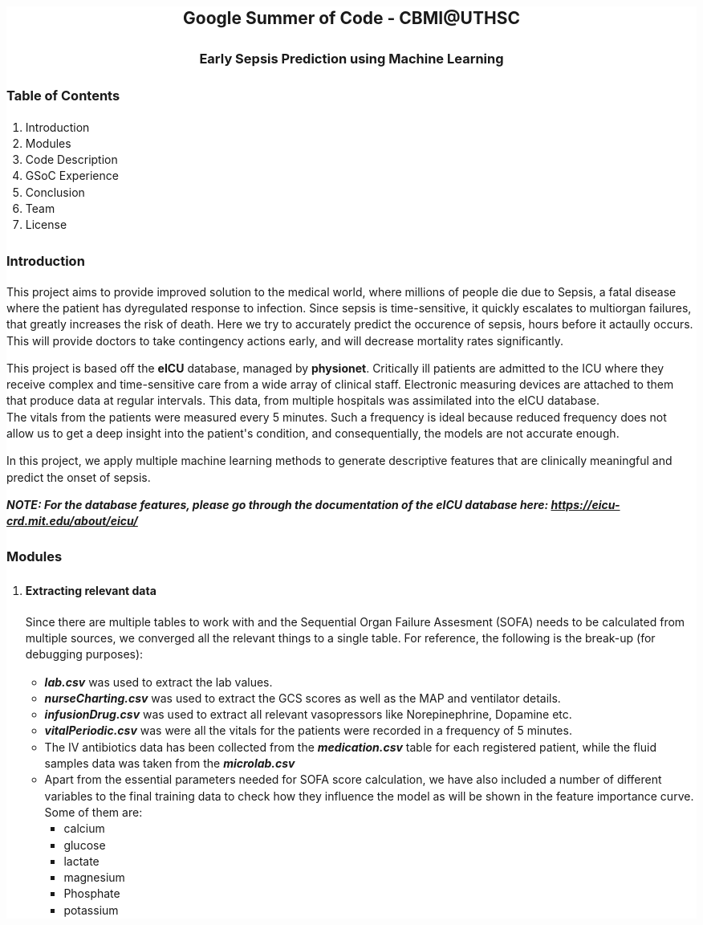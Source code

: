 <center><h2>Google Summer of Code - CBMI@UTHSC</h2></center>
<center><h3>Early Sepsis Prediction using Machine Learning</h3></center>

<h3>Table of Contents</h3>
<ol>
    <li>Introduction</li>
    <li>Modules</li>
    <li>Code Description</li>
    <li>GSoC Experience</li>
    <li>Conclusion</li>
    <li>Team</li>
    <li>License</li>
</ol>

<h3>Introduction</h3>
<p>
This project aims to provide improved solution to the medical world, where millions of people die due to Sepsis, a fatal disease where the patient has dyregulated response to infection. Since sepsis is time-sensitive, it quickly escalates to multiorgan failures, that greatly increases the risk of death. Here we try to accurately predict the occurence of sepsis, hours before it actaully occurs. This will provide doctors to take contingency actions early, and will decrease mortality rates significantly.<br>

This project is based off the <b>eICU</b> database, managed by <b>physionet</b>. Critically ill patients are admitted to the ICU where they receive complex and time-sensitive care from a wide array of clinical staff. Electronic measuring devices are attached to them that produce data at regular intervals. This data, from multiple hospitals was assimilated into the eICU database.<br>
The vitals from the patients were measured every 5 minutes. Such a frequency is ideal because reduced frequency does not allow us to get a deep insight into the patient's condition, and consequentially, the models are not accurate enough.<br>

In this project, we apply multiple machine learning methods to generate descriptive features that are clinically meaningful and predict the onset of sepsis.
</p>

<i><b>NOTE: For the database features, please go through the documentation of the eICU database here: https://eicu-crd.mit.edu/about/eicu/</b></i>

<h3>Modules</h3>

<ol>
<li><h4>Extracting relevant data</h4></li>
Since there are multiple tables to work with and the Sequential Organ Failure Assesment (SOFA) needs to be calculated from multiple sources, we converged all the relevant things to a single table. For reference, the following is the break-up (for debugging purposes):<br>

<ul>
    <li><b><i>lab.csv</i></b> was used to extract the lab values.</li>
    <li><b><i>nurseCharting.csv</i></b> was used to extract the GCS scores as well as the MAP and ventilator details.</li>
    <li><b><i>infusionDrug.csv</b></i> was used to extract all relevant vasopressors like Norepinephrine, Dopamine etc. </li>
    <li><b><i>vitalPeriodic.csv</i></b> was were all the vitals for the patients were recorded in a frequency of 5 minutes. </li>
    <li>The IV antibiotics data has been collected from the <b><i>medication.csv</i></b> table for each registered patient, while the fluid samples data was taken from the <b><i>microlab.csv</i></b></li>
    <li>Apart from the essential parameters needed for SOFA score calculation, we have also included a number of different variables to the final training data to check how they influence the model as will be shown in the feature importance curve. Some of them are:
    <ul>
    <li>calcium</li>
    <li>glucose</li>
    <li>lactate</li>
    <li>magnesium</li>
    <li>Phosphate</li>
    <li>potassium</li>
    </ul>